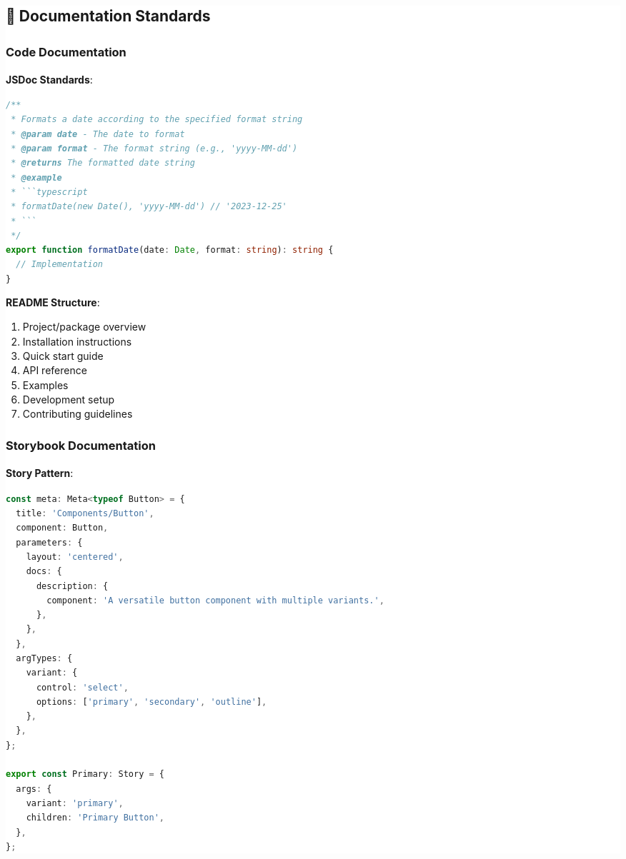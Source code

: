 ## 📝 Documentation Standards

### Code Documentation

**JSDoc Standards**:
```typescript
/**
 * Formats a date according to the specified format string
 * @param date - The date to format
 * @param format - The format string (e.g., 'yyyy-MM-dd')
 * @returns The formatted date string
 * @example
 * ```typescript
 * formatDate(new Date(), 'yyyy-MM-dd') // '2023-12-25'
 * ```
 */
export function formatDate(date: Date, format: string): string {
  // Implementation
}
```

**README Structure**:
1. Project/package overview
2. Installation instructions
3. Quick start guide
4. API reference
5. Examples
6. Development setup
7. Contributing guidelines

### Storybook Documentation

**Story Pattern**:
```typescript
const meta: Meta<typeof Button> = {
  title: 'Components/Button',
  component: Button,
  parameters: {
    layout: 'centered',
    docs: {
      description: {
        component: 'A versatile button component with multiple variants.',
      },
    },
  },
  argTypes: {
    variant: {
      control: 'select',
      options: ['primary', 'secondary', 'outline'],
    },
  },
};

export const Primary: Story = {
  args: {
    variant: 'primary',
    children: 'Primary Button',
  },
};
```
